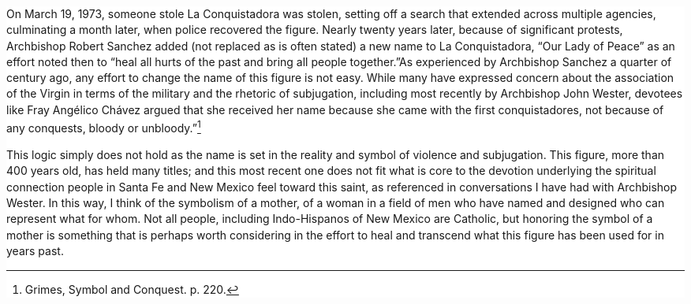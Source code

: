 On March 19, 1973, someone stole La Conquistadora was stolen, setting off a search that extended across multiple agencies, culminating a month later, when police recovered the figure. Nearly twenty years later, because of significant protests, Archbishop Robert Sanchez added (not replaced as is often stated) a new name to La Conquistadora, “Our Lady of Peace” as an effort noted then to “heal all hurts of the past and bring all people together.”As experienced by Archbishop Sanchez a quarter of century ago, any effort to change the name of this figure is not easy. While many have expressed concern about the association of the Virgin in terms of the military and the rhetoric of subjugation, including most recently by Archbishop John Wester, devotees like Fray Angélico Chávez argued that she received her name because she came with the first conquistadores, not because of any conquests, bloody or unbloody.”[^18]

This logic simply does not hold as the name is set in the reality and symbol of violence and subjugation. This figure, more than 400 years old, has held many titles; and this most recent one does not fit what is core to the devotion underlying the spiritual connection people in Santa Fe and New Mexico feel toward this saint, as referenced in conversations I have had with Archbishop Wester. In this way, I think of the symbolism of a mother, of a woman in a field of men who have named and designed who can represent what for whom. Not all people, including Indo-Hispanos of New Mexico are Catholic, but honoring the symbol of a mother is something that is perhaps worth considering in the effort to heal and transcend what this figure has been used for in years past.


[^1]: While there is a large amount of research on present day realities facing communities of color, the efforts to link this to historic trauma has only begun. There are several studies that have emerged toward this end, however. Taos County has the highest rates of opioid use in the State of New Mexico and Professor Sherman makes a direct correlation between this particular issue and historic trauma for Taos. See Dana K. Sherman, “Opioid Overdose in Taos, New Mexico,” The Journal of Global Health, April 1, 2017 http://www.ghjournal.org/opioid-overdose-in-taos-new-mexico-2/ See also, Goodkind,J.,Hess,J., Gorman, B., and Parker,D. (2012). “We’re Still in a Struggle”: Dine Resilience, Survival, Historical Trauma and Healing. Qualitative Health Research, 1019-1036.
[^2]: See Robert A. Williams, Jr. The American Indian in Western Legal Thought: The Discourses of Conquest (New York: Oxford University Press, 1990), pp. 74 and 59 respectively.
[^3]: See Richard Delgado, “Words that Wound: A Tort Action for Racial Insults, Epithets, and Name Calling,” in Critical Race Theory: The Cutting Edge, ed. Richard Delgado. (Philadelphia: Temple University Press, 1995). p. 163.
[^4]: Delgado, Ibid.
[^5]: See <https://longislandwins.com/news/national/no-human-being-is-illegal-and-elie-wiesel/>
[^6]:  There is an old English language children’s rhyme that is reported to have first appeared in 1962 in The Christian Recorder, persuading children to ignore name calling and taunts. The refrain follows: “Sticks and stones may break my bones, but words will never break me.”See Naomi Eisenberger. “Broken Hearts and Broken Bones: A Neural Perspective on the Similarities between Social and Physical Pain” (2012)
[^7]: <https://www.washingtonpost.com/news/answer-sheet/wp/2018/01/09/new-mexicos-education-chief-blasted-for-linking-charter-schools-with-manifest-destiny/?utm_term=.87df242bd967>
[^8]: See Stephanie B. Turner, “The Case of the Zia: Looking Beyond the Trademark Law to Protect Sacred Symbols,” (2012). Student Scholarship Papers. Paper 124. <http://digitalcommons.law.yale.edu/cgi/viewcontent.cgi?article=1124&context=student_papers>
[^9]:  Email shared with author from Santa Fe City Clerk on April 17, 2018.
[^10]:  For more information on the Seal of the University of New Mexico see: “Abolish The Racist Seal: An Open Letter to UNM Administration,” <https://therednation.org/2016/04/26/abolish-the-racist-seal-an-open-letter-to-unm-administration/>
[^11]:  See Alicia Romero, “ Violence of Colonization Represented in UNM Seal,” The Red Nation (<https://therednation.org/2016/05/09/violence-of-colonization-represented-in-unm-seal/>).
[^12]:  Wilson, Chris. “Ethnic/Sexual Personas in Tricultural New Mexico,” The Culture of Tourism, The Tourism of Culture. Hal K. Rothman ed. Albuquerque: University of New Mexico Press, 2003.
[^13]:  Samuel E. Sisneros, “Student Activism and the “Three Peoples” Paintings at the University of New Mexico (1970-1995): A Pictorial Essay.”
[^14]: F Ronald L. Grimes, Symbol and Conquest: Public Ritual and Drama in Santa Fe (Albuquerque: University of New Mexico Press, 1976) p. 234.
[^15]:  See Peter P. Forrestral, trans., Benavides’ Memorial oof 1630 (Washington, D.C, 1954) pp. 23-24.
[^16]:  For a detailed explanation of this translation see Fray Angélico Chávez, Our Lady of the Conquest, p. 34. no46.
[^17]:  Kessell, Remote Beyond Compare, p. 87.
[^18]:  Grimes, Symbol and Conquest. p. 220.
